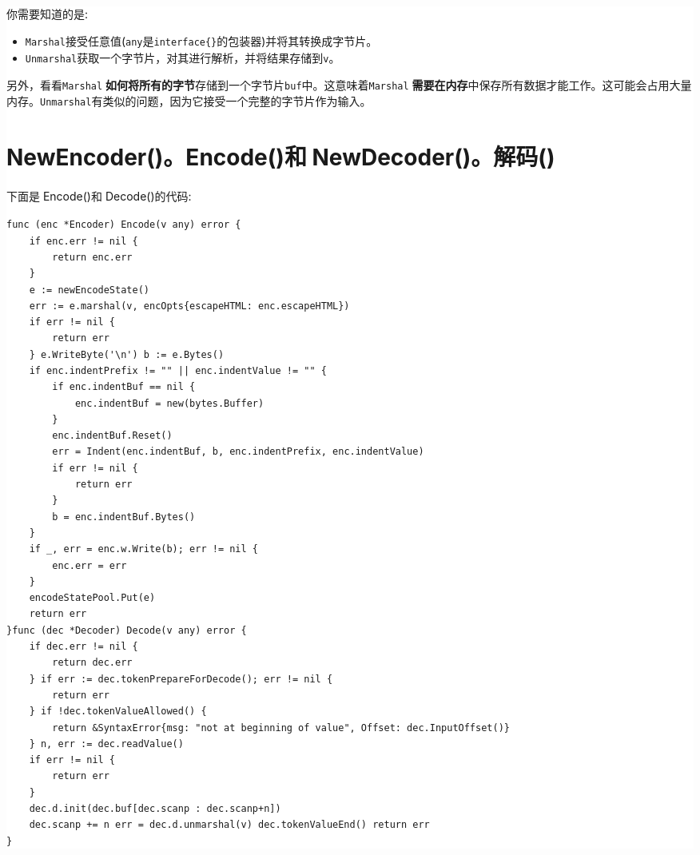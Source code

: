 你需要知道的是:

*   `Marshal`接受任意值(`any`是`interface{}`的包装器)并将其转换成字节片。
*   `Unmarshal`获取一个字节片，对其进行解析，并将结果存储到`v`。

另外，看看`Marshal` **如何将所有的字节**存储到一个字节片`buf`中。这意味着`Marshal` **需要在内存**中保存所有数据才能工作。这可能会占用大量内存。`Unmarshal`有类似的问题，因为它接受一个完整的字节片作为输入。

# NewEncoder()。Encode()和 NewDecoder()。解码()

下面是 Encode()和 Decode()的代码:

```
func (enc *Encoder) Encode(v any) error {
    if enc.err != nil {
        return enc.err
    }
    e := newEncodeState()
    err := e.marshal(v, encOpts{escapeHTML: enc.escapeHTML})
    if err != nil {
        return err
    } e.WriteByte('\n') b := e.Bytes()
    if enc.indentPrefix != "" || enc.indentValue != "" {
        if enc.indentBuf == nil {
            enc.indentBuf = new(bytes.Buffer)
        }
        enc.indentBuf.Reset()
        err = Indent(enc.indentBuf, b, enc.indentPrefix, enc.indentValue)
        if err != nil {
            return err
        }
        b = enc.indentBuf.Bytes()
    }
    if _, err = enc.w.Write(b); err != nil {
        enc.err = err
    }
    encodeStatePool.Put(e)
    return err
}func (dec *Decoder) Decode(v any) error {
    if dec.err != nil {
        return dec.err
    } if err := dec.tokenPrepareForDecode(); err != nil {
        return err
    } if !dec.tokenValueAllowed() {
        return &SyntaxError{msg: "not at beginning of value", Offset: dec.InputOffset()}
    } n, err := dec.readValue()
    if err != nil {
        return err
    }
    dec.d.init(dec.buf[dec.scanp : dec.scanp+n])
    dec.scanp += n err = dec.d.unmarshal(v) dec.tokenValueEnd() return err
}
```
